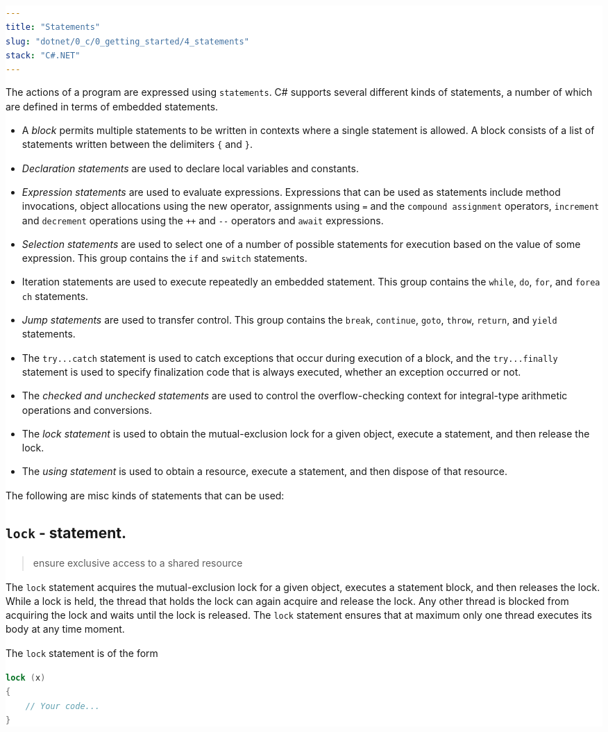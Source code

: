 ```yaml
---
title: "Statements"
slug: "dotnet/0_c/0_getting_started/4_statements"
stack: "C#.NET"
---
```


The actions of a program are expressed using `statements`. C# supports several different kinds of statements, a number of which are defined in terms of embedded statements.

- A _block_ permits multiple statements to be written in contexts where a single statement is allowed. A block consists of a list of statements written between the delimiters `{` and `}`.

- _Declaration statements_ are used to declare local variables and constants.
- _Expression statements_ are used to evaluate expressions. Expressions that can be used as statements include method invocations, object allocations using the new operator, assignments using `=` and the `compound assignment` operators, `increment` and `decrement` operations using the `++` and `--` operators and `await` expressions.
- _Selection statements_ are used to select one of a number of possible statements for execution based on the value of some expression. This group contains the `if` and `switch` statements.
- Iteration statements are used to execute repeatedly an embedded statement. This group contains the `while`, `do`, `for`, and `foreach` statements.

- _Jump statements_ are used to transfer control. This group contains the `break`, `continue`, `goto`, `throw`, `return`, and `yield` statements.

- The `try...catch` statement is used to catch exceptions that occur during execution of a block, and the `try...finally` statement is used to specify finalization code that is always executed, whether an exception occurred or not.

- The _checked and unchecked statements_ are used to control the overflow-checking context for integral-type arithmetic operations and conversions.

- The _lock statement_ is used to obtain the mutual-exclusion lock for a given object, execute a statement, and then release the lock.
- The _using statement_ is used to obtain a resource, execute a statement, and then dispose of that resource.

The following are misc kinds of statements that can be used:

## `lock` - statement.

> ensure exclusive access to a shared resource

The `lock` statement acquires the mutual-exclusion lock for a given object, executes a statement block, and then releases the lock. While a lock is held, the thread that holds the lock can again acquire and release the lock. Any other thread is blocked from acquiring the lock and waits until the lock is released. The `lock` statement ensures that at maximum only one thread executes its body at any time moment.

The `lock` statement is of the form

```csharp
lock (x)
{
    // Your code...
}
```
